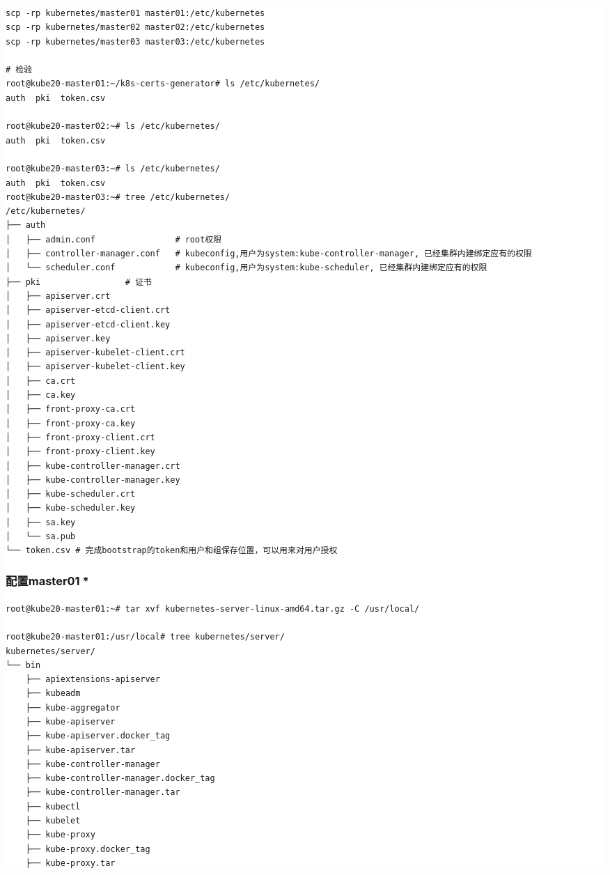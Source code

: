 ```
scp -rp kubernetes/master01 master01:/etc/kubernetes
scp -rp kubernetes/master02 master02:/etc/kubernetes
scp -rp kubernetes/master03 master03:/etc/kubernetes

# 检验
root@kube20-master01:~/k8s-certs-generator# ls /etc/kubernetes/
auth  pki  token.csv

root@kube20-master02:~# ls /etc/kubernetes/
auth  pki  token.csv

root@kube20-master03:~# ls /etc/kubernetes/
auth  pki  token.csv
root@kube20-master03:~# tree /etc/kubernetes/
/etc/kubernetes/
├── auth
│   ├── admin.conf                # root权限
│   ├── controller-manager.conf   # kubeconfig,用户为system:kube-controller-manager, 已经集群内建绑定应有的权限
│   └── scheduler.conf            # kubeconfig,用户为system:kube-scheduler, 已经集群内建绑定应有的权限
├── pki                 # 证书
│   ├── apiserver.crt
│   ├── apiserver-etcd-client.crt
│   ├── apiserver-etcd-client.key
│   ├── apiserver.key
│   ├── apiserver-kubelet-client.crt
│   ├── apiserver-kubelet-client.key
│   ├── ca.crt
│   ├── ca.key
│   ├── front-proxy-ca.crt
│   ├── front-proxy-ca.key
│   ├── front-proxy-client.crt
│   ├── front-proxy-client.key
│   ├── kube-controller-manager.crt
│   ├── kube-controller-manager.key
│   ├── kube-scheduler.crt
│   ├── kube-scheduler.key
│   ├── sa.key
│   └── sa.pub
└── token.csv # 完成bootstrap的token和用户和组保存位置，可以用来对用户授权
```

### 配置master01 *

```
root@kube20-master01:~# tar xvf kubernetes-server-linux-amd64.tar.gz -C /usr/local/

root@kube20-master01:/usr/local# tree kubernetes/server/
kubernetes/server/
└── bin
    ├── apiextensions-apiserver
    ├── kubeadm
    ├── kube-aggregator
    ├── kube-apiserver
    ├── kube-apiserver.docker_tag
    ├── kube-apiserver.tar
    ├── kube-controller-manager
    ├── kube-controller-manager.docker_tag
    ├── kube-controller-manager.tar
    ├── kubectl
    ├── kubelet
    ├── kube-proxy
    ├── kube-proxy.docker_tag
    ├── kube-proxy.tar
```